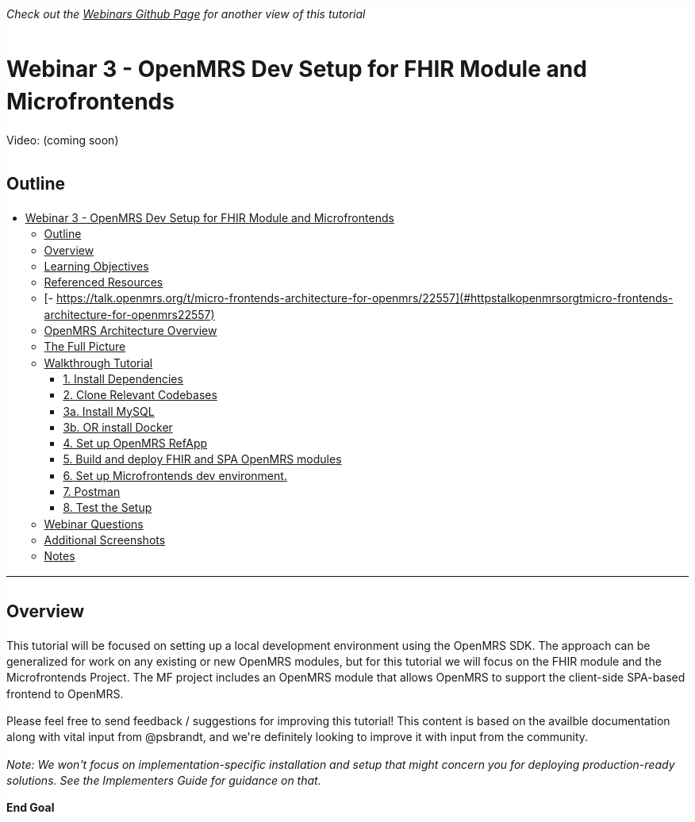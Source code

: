 
*Check out the [Webinars Github Page](https://github.com/uw-fhir/OpenMRS-FHIR-Webinars/blob/master/Webinar-3-MF-FHIR-Dev-Setup/overview-post.md/) for another view of this tutorial*

# Webinar 3 - OpenMRS Dev Setup for FHIR Module and Microfrontends

Video: (coming soon)

## Outline
- [Webinar 3 - OpenMRS Dev Setup for FHIR Module and Microfrontends](#webinar-3---openmrs-dev-setup-for-fhir-module-and-microfrontends)
  - [Outline](#outline)
  - [Overview](#overview)
  - [Learning Objectives](#learning-objectives)
  - [Referenced Resources](#referenced-resources)
  - [- https://talk.openmrs.org/t/micro-frontends-architecture-for-openmrs/22557](#httpstalkopenmrsorgtmicro-frontends-architecture-for-openmrs22557)
  - [OpenMRS Architecture Overview](#openmrs-architecture-overview)
  - [The Full Picture](#the-full-picture)
  - [Walkthrough Tutorial](#walkthrough-tutorial)
    - [1. Install Dependencies](#1-install-dependencies)
    - [2. Clone Relevant Codebases](#2-clone-relevant-codebases)
    - [3a. Install MySQL](#3a-install-mysql)
    - [3b. OR install Docker](#3b-or-install-docker)
    - [4. Set up OpenMRS RefApp](#4-set-up-openmrs-refapp)
    - [5. Build and deploy FHIR and SPA OpenMRS modules](#5-build-and-deploy-fhir-and-spa-openmrs-modules)
    - [6. Set up Microfrontends dev environment.](#6-set-up-microfrontends-dev-environment)
    - [7. Postman](#7-postman)
    - [8. Test the Setup](#8-test-the-setup)
  - [Webinar Questions](#webinar-questions)
  - [Additional Screenshots](#additional-screenshots)
  - [Notes](#notes)

---

## Overview
This tutorial will be focused on setting up a local development environment using the OpenMRS SDK. The approach can be generalized for work on any existing or new OpenMRS modules, but for this tutorial we will focus on the FHIR module and the Microfrontends Project. The MF project includes an OpenMRS module that allows OpenMRS to support the client-side SPA-based frontend to OpenMRS. 

Please feel free to send feedback / suggestions for improving this tutorial! This content is based on the availble documentation along with vital input from @psbrandt, and we're definitely looking to improve it with input from the community.

*Note: We won't focus on implementation-specific installation and setup that might concern you for deploying production-ready solutions. See the Implementers Guide for guidance on that.*


**End Goal**
